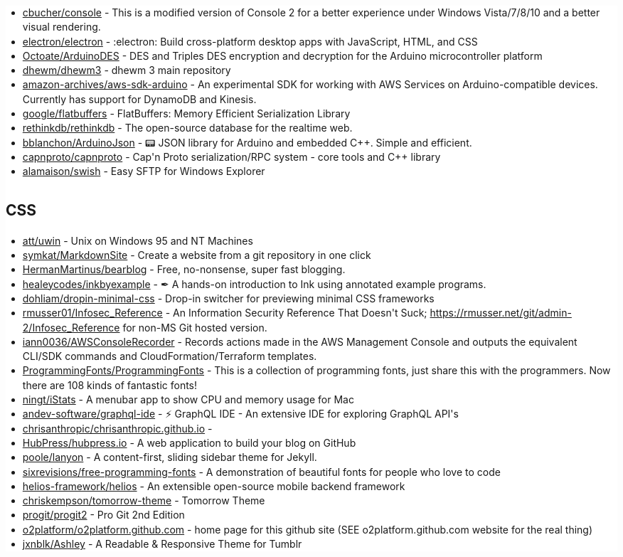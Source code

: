 - [cbucher/console](https://github.com/cbucher/console) - This is a modified version of Console 2 for a better experience under Windows Vista/7/8/10 and a better visual rendering.
- [electron/electron](https://github.com/electron/electron) - :electron: Build cross-platform desktop apps with JavaScript, HTML, and CSS
- [Octoate/ArduinoDES](https://github.com/Octoate/ArduinoDES) - DES and Triples DES encryption and decryption for the Arduino microcontroller platform
- [dhewm/dhewm3](https://github.com/dhewm/dhewm3) - dhewm 3 main repository
- [amazon-archives/aws-sdk-arduino](https://github.com/amazon-archives/aws-sdk-arduino) - An experimental SDK for working with AWS Services on Arduino-compatible devices. Currently has support for DynamoDB and Kinesis.
- [google/flatbuffers](https://github.com/google/flatbuffers) - FlatBuffers: Memory Efficient Serialization Library
- [rethinkdb/rethinkdb](https://github.com/rethinkdb/rethinkdb) - The open-source database for the realtime web.
- [bblanchon/ArduinoJson](https://github.com/bblanchon/ArduinoJson) - 📟 JSON library for Arduino and embedded C++. Simple and efficient.
- [capnproto/capnproto](https://github.com/capnproto/capnproto) - Cap'n Proto serialization/RPC system - core tools and C++ library
- [alamaison/swish](https://github.com/alamaison/swish) - Easy SFTP for Windows Explorer

## CSS 

- [att/uwin](https://github.com/att/uwin) - Unix on Windows 95 and NT Machines
- [symkat/MarkdownSite](https://github.com/symkat/MarkdownSite) - Create a website from a git repository in one click
- [HermanMartinus/bearblog](https://github.com/HermanMartinus/bearblog) - Free, no-nonsense, super fast blogging.
- [healeycodes/inkbyexample](https://github.com/healeycodes/inkbyexample) - ✒ A hands-on introduction to Ink using annotated example programs.
- [dohliam/dropin-minimal-css](https://github.com/dohliam/dropin-minimal-css) - Drop-in switcher for previewing minimal CSS frameworks
- [rmusser01/Infosec_Reference](https://github.com/rmusser01/Infosec_Reference) - An Information Security Reference That Doesn't Suck; https://rmusser.net/git/admin-2/Infosec_Reference for non-MS Git hosted version.
- [iann0036/AWSConsoleRecorder](https://github.com/iann0036/AWSConsoleRecorder) - Records actions made in the AWS Management Console and outputs the equivalent CLI/SDK commands and CloudFormation/Terraform templates.
- [ProgrammingFonts/ProgrammingFonts](https://github.com/ProgrammingFonts/ProgrammingFonts) - This is a collection of programming fonts, just share this with the programmers. Now there are 108 kinds of fantastic fonts!
- [ningt/iStats](https://github.com/ningt/iStats) - A menubar app to show CPU and memory usage for Mac
- [andev-software/graphql-ide](https://github.com/andev-software/graphql-ide) - ⚡️ GraphQL IDE - An extensive IDE for exploring GraphQL API's
- [chrisanthropic/chrisanthropic.github.io](https://github.com/chrisanthropic/chrisanthropic.github.io) - 
- [HubPress/hubpress.io](https://github.com/HubPress/hubpress.io) - A web application to build your blog on GitHub
- [poole/lanyon](https://github.com/poole/lanyon) - A content-first, sliding sidebar theme for Jekyll.
- [sixrevisions/free-programming-fonts](https://github.com/sixrevisions/free-programming-fonts) - A demonstration of beautiful fonts for people who love to code
- [helios-framework/helios](https://github.com/helios-framework/helios) - An extensible open-source mobile backend framework
- [chriskempson/tomorrow-theme](https://github.com/chriskempson/tomorrow-theme) - Tomorrow Theme
- [progit/progit2](https://github.com/progit/progit2) - Pro Git 2nd Edition
- [o2platform/o2platform.github.com](https://github.com/o2platform/o2platform.github.com) - home page for this github site (SEE o2platform.github.com website for the real thing)
- [jxnblk/Ashley](https://github.com/jxnblk/Ashley) - A Readable & Responsive Theme for Tumblr
